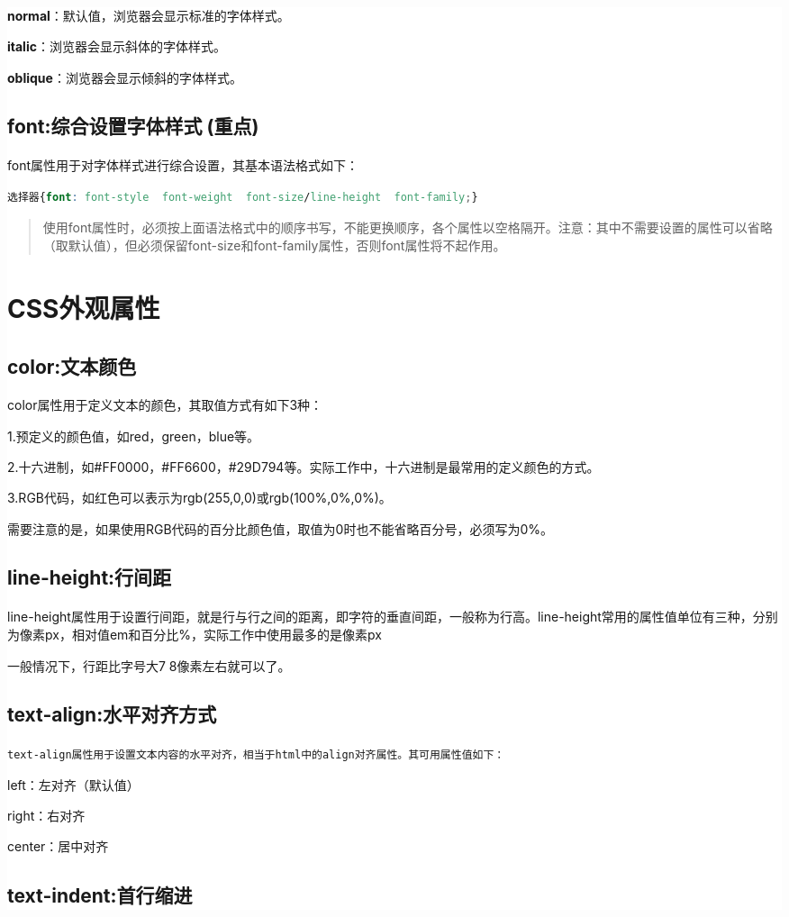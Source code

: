 **normal**：默认值，浏览器会显示标准的字体样式。

**italic**：浏览器会显示斜体的字体样式。

**oblique**：浏览器会显示倾斜的字体样式。



## font:综合设置字体样式 (重点)

font属性用于对字体样式进行综合设置，其基本语法格式如下：

```css
选择器{font: font-style  font-weight  font-size/line-height  font-family;}
```

> 使用font属性时，必须按上面语法格式中的顺序书写，不能更换顺序，各个属性以空格隔开。注意：其中不需要设置的属性可以省略（取默认值），但必须保留font-size和font-family属性，否则font属性将不起作用。





# CSS外观属性

## color:文本颜色

color属性用于定义文本的颜色，其取值方式有如下3种：

1.预定义的颜色值，如red，green，blue等。

2.十六进制，如#FF0000，#FF6600，#29D794等。实际工作中，十六进制是最常用的定义颜色的方式。

3.RGB代码，如红色可以表示为rgb(255,0,0)或rgb(100%,0%,0%)。

需要注意的是，如果使用RGB代码的百分比颜色值，取值为0时也不能省略百分号，必须写为0%。

## line-height:行间距

line-height属性用于设置行间距，就是行与行之间的距离，即字符的垂直间距，一般称为行高。line-height常用的属性值单位有三种，分别为像素px，相对值em和百分比%，实际工作中使用最多的是像素px

一般情况下，行距比字号大7 8像素左右就可以了。

## text-align:水平对齐方式

```
text-align属性用于设置文本内容的水平对齐，相当于html中的align对齐属性。其可用属性值如下：
```

left：左对齐（默认值）

right：右对齐

center：居中对齐

## text-indent:首行缩进

